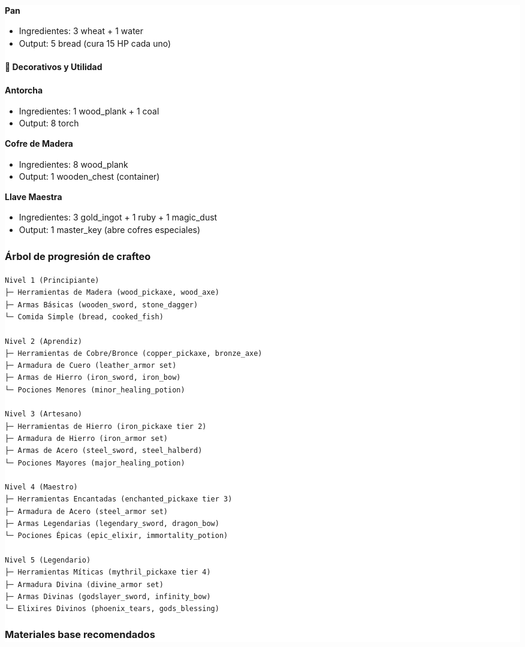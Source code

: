 **Pan**
- Ingredientes: 3 wheat + 1 water
- Output: 5 bread (cura 15 HP cada uno)

#### 🎨 Decorativos y Utilidad

**Antorcha**
- Ingredientes: 1 wood_plank + 1 coal
- Output: 8 torch

**Cofre de Madera**
- Ingredientes: 8 wood_plank
- Output: 1 wooden_chest (container)

**Llave Maestra**
- Ingredientes: 3 gold_ingot + 1 ruby + 1 magic_dust
- Output: 1 master_key (abre cofres especiales)

### Árbol de progresión de crafteo

```
Nivel 1 (Principiante)
├─ Herramientas de Madera (wood_pickaxe, wood_axe)
├─ Armas Básicas (wooden_sword, stone_dagger)
└─ Comida Simple (bread, cooked_fish)

Nivel 2 (Aprendiz)
├─ Herramientas de Cobre/Bronce (copper_pickaxe, bronze_axe)
├─ Armadura de Cuero (leather_armor set)
├─ Armas de Hierro (iron_sword, iron_bow)
└─ Pociones Menores (minor_healing_potion)

Nivel 3 (Artesano)
├─ Herramientas de Hierro (iron_pickaxe tier 2)
├─ Armadura de Hierro (iron_armor set)
├─ Armas de Acero (steel_sword, steel_halberd)
└─ Pociones Mayores (major_healing_potion)

Nivel 4 (Maestro)
├─ Herramientas Encantadas (enchanted_pickaxe tier 3)
├─ Armadura de Acero (steel_armor set)
├─ Armas Legendarias (legendary_sword, dragon_bow)
└─ Pociones Épicas (epic_elixir, immortality_potion)

Nivel 5 (Legendario)
├─ Herramientas Míticas (mythril_pickaxe tier 4)
├─ Armadura Divina (divine_armor set)
├─ Armas Divinas (godslayer_sword, infinity_bow)
└─ Elixires Divinos (phoenix_tears, gods_blessing)
```

### Materiales base recomendados
